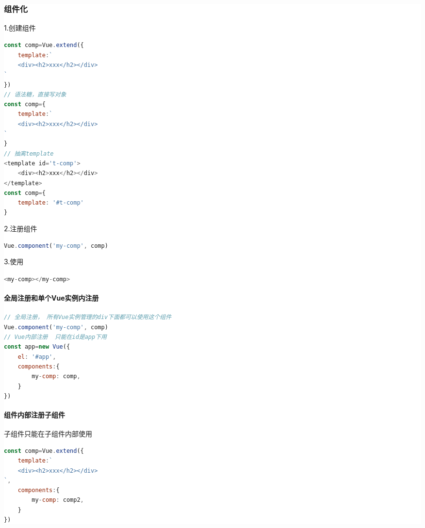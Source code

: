 ### 组件化

1.创建组件

```js
const comp=Vue.extend({
	template:`
	<div><h2>xxx</h2></div>
`
})
// 语法糖，直接写对象
const comp={
	template:`
	<div><h2>xxx</h2></div>
`
}
// 抽离template
<template id='t-comp'>
    <div><h2>xxx</h2></div>
</template>
const comp={
	template: '#t-comp'
}
```

2.注册组件

```js
Vue.component('my-comp', comp)
```

3.使用

```js
<my-comp></my-comp>
```

#### 全局注册和单个Vue实例内注册

```js
// 全局注册， 所有Vue实例管理的div下面都可以使用这个组件
Vue.component('my-comp', comp)
// Vue内部注册  只能在id是app下用
const app=new Vue({
    el: '#app',
    components:{
        my-comp: comp,
    }
})
```

#### 组件内部注册子组件

子组件只能在子组件内部使用

```js
const comp=Vue.extend({
	template:`
	<div><h2>xxx</h2></div>
`,
    components:{
        my-comp: comp2,
    }
})
```
